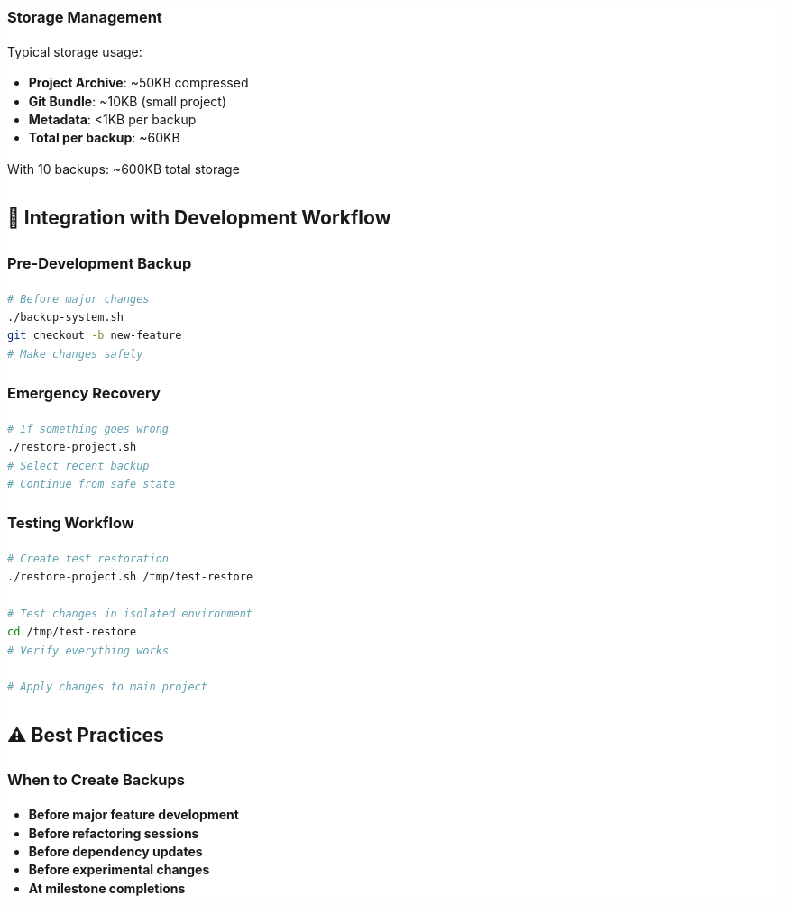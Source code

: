 ### Storage Management

Typical storage usage:
- **Project Archive**: ~50KB compressed
- **Git Bundle**: ~10KB (small project)
- **Metadata**: <1KB per backup
- **Total per backup**: ~60KB

With 10 backups: ~600KB total storage

## 🔄 Integration with Development Workflow

### Pre-Development Backup

```bash
# Before major changes
./backup-system.sh
git checkout -b new-feature
# Make changes safely
```

### Emergency Recovery

```bash
# If something goes wrong
./restore-project.sh
# Select recent backup
# Continue from safe state
```

### Testing Workflow

```bash
# Create test restoration
./restore-project.sh /tmp/test-restore

# Test changes in isolated environment
cd /tmp/test-restore
# Verify everything works

# Apply changes to main project
```

## ⚠️ Best Practices

### When to Create Backups

- **Before major feature development**
- **Before refactoring sessions**
- **Before dependency updates**
- **Before experimental changes**
- **At milestone completions**
